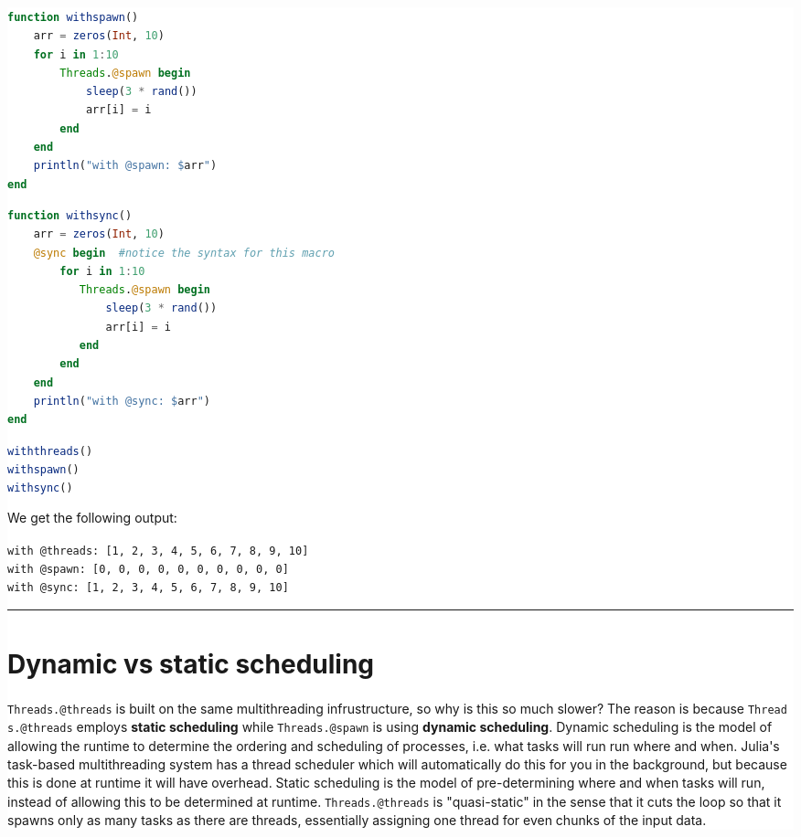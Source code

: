```julia
function withspawn()
    arr = zeros(Int, 10)
    for i in 1:10
        Threads.@spawn begin
            sleep(3 * rand())
            arr[i] = i
        end
    end
    println("with @spawn: $arr")
end
```
```julia
function withsync()
    arr = zeros(Int, 10)
    @sync begin  #notice the syntax for this macro
        for i in 1:10
           Threads.@spawn begin
               sleep(3 * rand())
               arr[i] = i
           end
        end
    end
    println("with @sync: $arr")
end
```
```julia
withthreads()
withspawn()
withsync()
```
We get the following output:
```julia-repl
with @threads: [1, 2, 3, 4, 5, 6, 7, 8, 9, 10]
with @spawn: [0, 0, 0, 0, 0, 0, 0, 0, 0, 0]
with @sync: [1, 2, 3, 4, 5, 6, 7, 8, 9, 10]
```

---
# Dynamic vs static scheduling

`Threads.@threads` is built on the same multithreading infrustructure, so why is this so much slower? The reason is because `Threads.@threads` employs **static scheduling** while `Threads.@spawn` is using **dynamic scheduling**. Dynamic scheduling is the model of allowing the runtime to determine the ordering and scheduling of processes, i.e. what tasks will run run where and when. Julia's task-based multithreading system has a thread scheduler which will automatically do this for you in the background, but because this is done at runtime it will have overhead. Static scheduling is the model of pre-determining where and when tasks will run, instead of allowing this to be determined at runtime. `Threads.@threads` is "quasi-static" in the sense that it cuts the loop so that it spawns only as many tasks as there are threads, essentially assigning one thread for even chunks of the input data.

